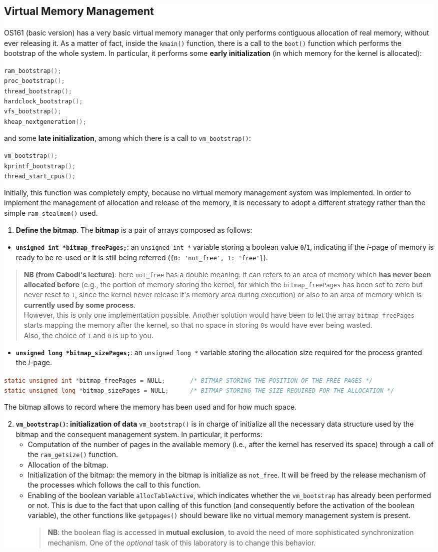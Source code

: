## Virtual Memory Management
OS161 (basic version) has a very basic virtual memory manager that only performs contiguous allocation of real memory, without ever releasing it. As a matter of fact, inside the `kmain()` function, there is a call to the `boot()` function which performs the bootstrap of the whole system. In particular, it performs some **early initialization** (in which memory for the kernel is allocated):
```C
ram_bootstrap();
proc_bootstrap();
thread_bootstrap();
hardclock_bootstrap();
vfs_bootstrap();
kheap_nextgeneration();
```
and some **late initialization**, among which there is a call to `vm_bootstrap()`:
```C
vm_bootstrap();
kprintf_bootstrap();
thread_start_cpus();
```
Initially, this function was completely empty, because no virtual memory management system was implemented. In order to implement the management of allocation and release of the memory, it is necessary to adopt a different strategy rather than the simple `ram_stealmem()` used.

1. **Define the bitmap**.
The **bitmap** is a pair of arrays composed as follows: 
- **`unsigned int *bitmap_freePages;`**: an `unsigned int *` variable storing a boolean value `0`/`1`, indicating if the $i$-page of memory is ready to be re-used or it is still being referred (`{0: 'not_free', 1: 'free'}`).

> **NB (from Cabodi's lecture)**: here `not_free` has a double meaning: it can refers to an area of memory which **has never been allocated before** (e.g., the portion of memory storing the kernel, for which the `bitmap_freePages` has been set to zero but never reset to `1`, since the kernel never release it's memory area during execution) or also to an area of memory which is **currently used by some process**. \
However, this is only one implementation possible. Another solution would have been to let the array `bitmap_freePages` starts mapping the memory after the kernel, so that no space in storing `0`s would have ever being wasted.\
Also, the choice of `1` and `0` is up to you.

- **`unsigned long *bitmap_sizePages;`**: an `unsigned long *` variable storing the allocation size required for the process granted the $i$-page. 
```C
static unsigned int *bitmap_freePages = NULL;		/* BITMAP STORING THE POSITION OF THE FREE PAGES */
static unsigned long *bitmap_sizePages = NULL; 		/* BITMAP STORING THE SIZE REQUIRED FOR THE ALLOCATION */
```

The bitmap allows to record where the memory has been used and for how much space.

2. **`vm_bootstrap()`: initialization of data**
`vm_bootstrap()` is in charge of initialize all the necessary data structure used by the bitmap and the consequent management system. In particular, it performs:
	- Computation of the number of pages in the available memory (i.e., after the kernel has reserved its space) through a call of the `ram_getsize()` function.
	- Allocation of the bitmap.
	- Initialization of the bitmap: the memory in the bitmap is initialize as `not_free`. It will be freed by the release mechanism of the processes which follows the call to this function.
	- Enabling of the boolean variable `allocTableActive`, which indicates whether the `vm_bootstrap` has already been performed or not. This is due to the fact that upon calling of this function (and consequently before the activation of the boolean variable), the other functions like `getppages()` should beware like no virtual memory management system is present.
		> **NB**: the boolean flag is accessed in **mutual exclusion**, to avoid the need of more sophisticated synchronization mechanism. One of the *optional* task of this laboratory is to change this behavior. 
```C
```